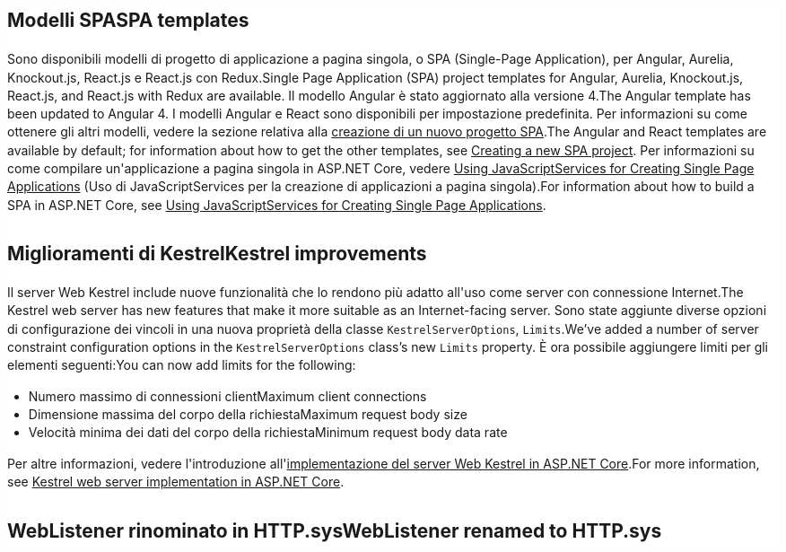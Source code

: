 ## <a name="spa-templates"></a><span data-ttu-id="ff3b0-147">Modelli SPA</span><span class="sxs-lookup"><span data-stu-id="ff3b0-147">SPA templates</span></span>

<span data-ttu-id="ff3b0-148">Sono disponibili modelli di progetto di applicazione a pagina singola, o SPA (Single-Page Application), per Angular, Aurelia, Knockout.js, React.js e React.js con Redux.</span><span class="sxs-lookup"><span data-stu-id="ff3b0-148">Single Page Application (SPA) project templates for Angular, Aurelia, Knockout.js, React.js, and React.js with Redux are available.</span></span> <span data-ttu-id="ff3b0-149">Il modello Angular è stato aggiornato alla versione 4.</span><span class="sxs-lookup"><span data-stu-id="ff3b0-149">The Angular template has been updated to Angular 4.</span></span> <span data-ttu-id="ff3b0-150">I modelli Angular e React sono disponibili per impostazione predefinita. Per informazioni su come ottenere gli altri modelli, vedere la sezione relativa alla [creazione di un nuovo progetto SPA](xref:client-side/spa-services#creating-a-new-project).</span><span class="sxs-lookup"><span data-stu-id="ff3b0-150">The Angular and React templates are available by default; for information about how to get the other templates, see [Creating a new SPA project](xref:client-side/spa-services#creating-a-new-project).</span></span> <span data-ttu-id="ff3b0-151">Per informazioni su come compilare un'applicazione a pagina singola in ASP.NET Core, vedere [Using JavaScriptServices for Creating Single Page Applications](xref:client-side/spa-services) (Uso di JavaScriptServices per la creazione di applicazioni a pagina singola).</span><span class="sxs-lookup"><span data-stu-id="ff3b0-151">For information about how to build a SPA in ASP.NET Core, see [Using JavaScriptServices for Creating Single Page Applications](xref:client-side/spa-services).</span></span>

## <a name="kestrel-improvements"></a><span data-ttu-id="ff3b0-152">Miglioramenti di Kestrel</span><span class="sxs-lookup"><span data-stu-id="ff3b0-152">Kestrel improvements</span></span>

<span data-ttu-id="ff3b0-153">Il server Web Kestrel include nuove funzionalità che lo rendono più adatto all'uso come server con connessione Internet.</span><span class="sxs-lookup"><span data-stu-id="ff3b0-153">The Kestrel web server has new features that make it more suitable as an Internet-facing server.</span></span> <span data-ttu-id="ff3b0-154">Sono state aggiunte diverse opzioni di configurazione dei vincoli in una nuova proprietà della classe `KestrelServerOptions`, `Limits`.</span><span class="sxs-lookup"><span data-stu-id="ff3b0-154">We’ve added a number of server constraint configuration options in the `KestrelServerOptions` class’s new `Limits` property.</span></span> <span data-ttu-id="ff3b0-155">È ora possibile aggiungere limiti per gli elementi seguenti:</span><span class="sxs-lookup"><span data-stu-id="ff3b0-155">You can now add limits for the following:</span></span>

- <span data-ttu-id="ff3b0-156">Numero massimo di connessioni client</span><span class="sxs-lookup"><span data-stu-id="ff3b0-156">Maximum client connections</span></span>
- <span data-ttu-id="ff3b0-157">Dimensione massima del corpo della richiesta</span><span class="sxs-lookup"><span data-stu-id="ff3b0-157">Maximum request body size</span></span>
- <span data-ttu-id="ff3b0-158">Velocità minima dei dati del corpo della richiesta</span><span class="sxs-lookup"><span data-stu-id="ff3b0-158">Minimum request body data rate</span></span>

<span data-ttu-id="ff3b0-159">Per altre informazioni, vedere l'introduzione all'[implementazione del server Web Kestrel in ASP.NET Core](xref:fundamentals/servers/kestrel).</span><span class="sxs-lookup"><span data-stu-id="ff3b0-159">For more information, see [Kestrel web server implementation in ASP.NET Core](xref:fundamentals/servers/kestrel).</span></span>

## <a name="weblistener-renamed-to-httpsys"></a><span data-ttu-id="ff3b0-160">WebListener rinominato in HTTP.sys</span><span class="sxs-lookup"><span data-stu-id="ff3b0-160">WebListener renamed to HTTP.sys</span></span>
